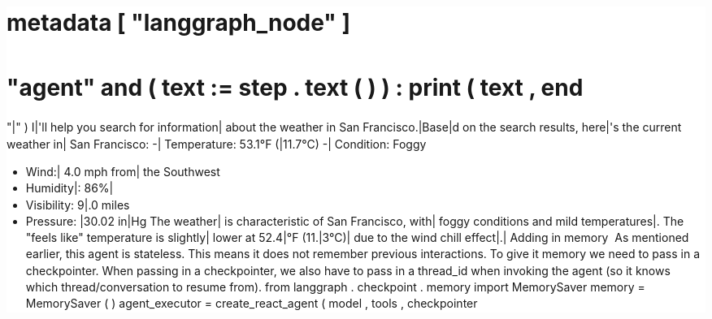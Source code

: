 metadata
[
"langgraph_node"
]
==
"agent"
and
(
text
:=
step
.
text
(
)
)
:
print
(
text
,
end
=
"|"
)
I|'ll help you search for information| about the weather in San Francisco.|Base|d on the search results, here|'s the current weather in| San Francisco:
-| Temperature: 53.1°F (|11.7°C)
-| Condition: Foggy
- Wind:| 4.0 mph from| the Southwest
- Humidity|: 86%|
- Visibility: 9|.0 miles
- Pressure: |30.02 in|Hg
The weather| is characteristic of San Francisco, with| foggy conditions and mild temperatures|. The "feels like" temperature is slightly| lower at 52.4|°F (11.|3°C)| due to the wind chill effect|.|
Adding in memory
​
As mentioned earlier, this agent is stateless. This means it does not remember previous interactions. To give it memory we need to pass in a checkpointer. When passing in a checkpointer, we also have to pass in a
thread_id
when invoking the agent (so it knows which thread/conversation to resume from).
from
langgraph
.
checkpoint
.
memory
import
MemorySaver
memory
=
MemorySaver
(
)
agent_executor
=
create_react_agent
(
model
,
tools
,
checkpointer